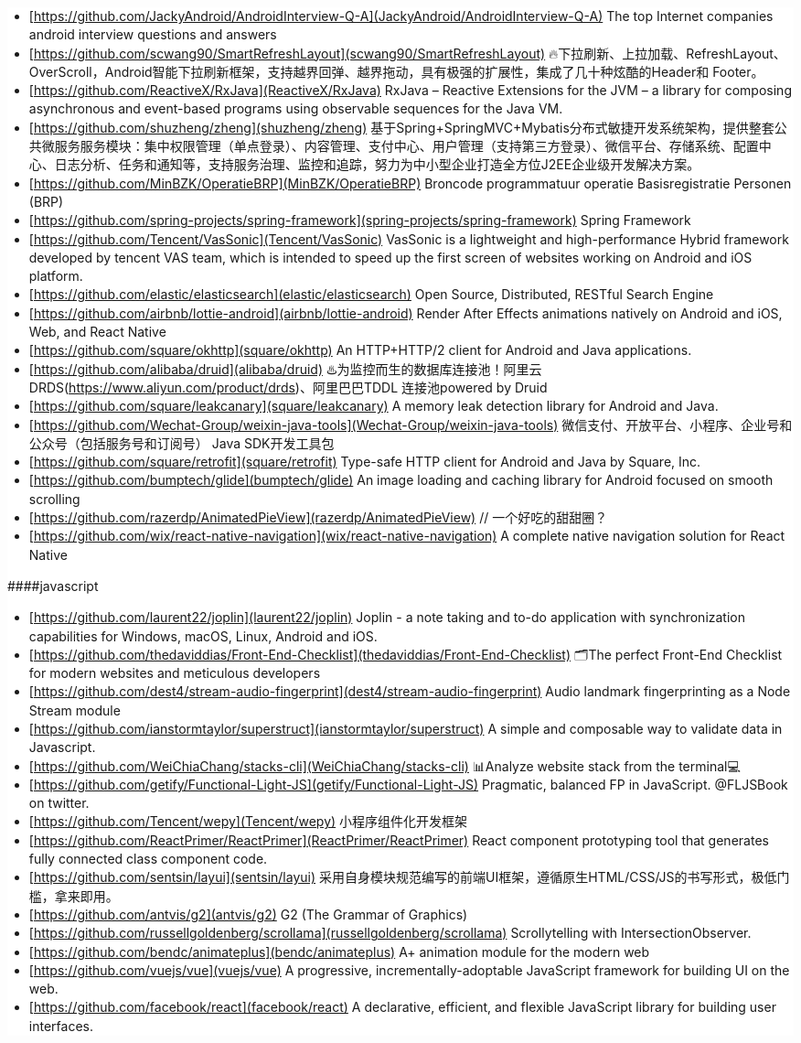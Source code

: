 * [https://github.com/JackyAndroid/AndroidInterview-Q-A](JackyAndroid/AndroidInterview-Q-A) The top Internet companies android interview questions and answers
* [https://github.com/scwang90/SmartRefreshLayout](scwang90/SmartRefreshLayout) 🔥下拉刷新、上拉加载、RefreshLayout、OverScroll，Android智能下拉刷新框架，支持越界回弹、越界拖动，具有极强的扩展性，集成了几十种炫酷的Header和 Footer。
* [https://github.com/ReactiveX/RxJava](ReactiveX/RxJava) RxJava – Reactive Extensions for the JVM – a library for composing asynchronous and event-based programs using observable sequences for the Java VM.
* [https://github.com/shuzheng/zheng](shuzheng/zheng) 基于Spring+SpringMVC+Mybatis分布式敏捷开发系统架构，提供整套公共微服务服务模块：集中权限管理（单点登录）、内容管理、支付中心、用户管理（支持第三方登录）、微信平台、存储系统、配置中心、日志分析、任务和通知等，支持服务治理、监控和追踪，努力为中小型企业打造全方位J2EE企业级开发解决方案。
* [https://github.com/MinBZK/OperatieBRP](MinBZK/OperatieBRP) Broncode programmatuur operatie Basisregistratie Personen (BRP)
* [https://github.com/spring-projects/spring-framework](spring-projects/spring-framework) Spring Framework
* [https://github.com/Tencent/VasSonic](Tencent/VasSonic) VasSonic is a lightweight and high-performance Hybrid framework developed by tencent VAS team, which is intended to speed up the first screen of websites working on Android and iOS platform.
* [https://github.com/elastic/elasticsearch](elastic/elasticsearch) Open Source, Distributed, RESTful Search Engine
* [https://github.com/airbnb/lottie-android](airbnb/lottie-android) Render After Effects animations natively on Android and iOS, Web, and React Native
* [https://github.com/square/okhttp](square/okhttp) An HTTP+HTTP/2 client for Android and Java applications.
* [https://github.com/alibaba/druid](alibaba/druid) ♨️为监控而生的数据库连接池！阿里云DRDS(https://www.aliyun.com/product/drds)、阿里巴巴TDDL 连接池powered by Druid
* [https://github.com/square/leakcanary](square/leakcanary) A memory leak detection library for Android and Java.
* [https://github.com/Wechat-Group/weixin-java-tools](Wechat-Group/weixin-java-tools) 微信支付、开放平台、小程序、企业号和公众号（包括服务号和订阅号） Java SDK开发工具包
* [https://github.com/square/retrofit](square/retrofit) Type-safe HTTP client for Android and Java by Square, Inc.
* [https://github.com/bumptech/glide](bumptech/glide) An image loading and caching library for Android focused on smooth scrolling
* [https://github.com/razerdp/AnimatedPieView](razerdp/AnimatedPieView) // 一个好吃的甜甜圈？
* [https://github.com/wix/react-native-navigation](wix/react-native-navigation) A complete native navigation solution for React Native

####javascript
* [https://github.com/laurent22/joplin](laurent22/joplin) Joplin - a note taking and to-do application with synchronization capabilities for Windows, macOS, Linux, Android and iOS.
* [https://github.com/thedaviddias/Front-End-Checklist](thedaviddias/Front-End-Checklist) 🗂The perfect Front-End Checklist for modern websites and meticulous developers
* [https://github.com/dest4/stream-audio-fingerprint](dest4/stream-audio-fingerprint) Audio landmark fingerprinting as a Node Stream module
* [https://github.com/ianstormtaylor/superstruct](ianstormtaylor/superstruct) A simple and composable way to validate data in Javascript.
* [https://github.com/WeiChiaChang/stacks-cli](WeiChiaChang/stacks-cli) 📊Analyze website stack from the terminal💻
* [https://github.com/getify/Functional-Light-JS](getify/Functional-Light-JS) Pragmatic, balanced FP in JavaScript. @FLJSBook on twitter.
* [https://github.com/Tencent/wepy](Tencent/wepy) 小程序组件化开发框架
* [https://github.com/ReactPrimer/ReactPrimer](ReactPrimer/ReactPrimer) React component prototyping tool that generates fully connected class component code.
* [https://github.com/sentsin/layui](sentsin/layui) 采用自身模块规范编写的前端UI框架，遵循原生HTML/CSS/JS的书写形式，极低门槛，拿来即用。
* [https://github.com/antvis/g2](antvis/g2) G2 (The Grammar of Graphics)
* [https://github.com/russellgoldenberg/scrollama](russellgoldenberg/scrollama) Scrollytelling with IntersectionObserver.
* [https://github.com/bendc/animateplus](bendc/animateplus) A+ animation module for the modern web
* [https://github.com/vuejs/vue](vuejs/vue) A progressive, incrementally-adoptable JavaScript framework for building UI on the web.
* [https://github.com/facebook/react](facebook/react) A declarative, efficient, and flexible JavaScript library for building user interfaces.